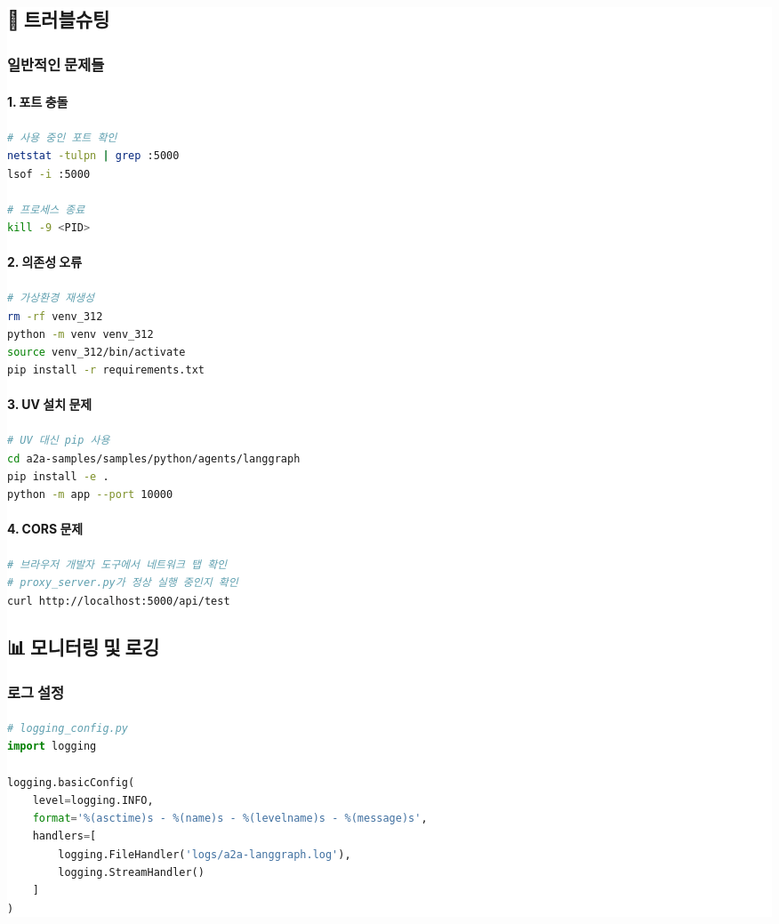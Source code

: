 ## 🔧 트러블슈팅

### 일반적인 문제들

#### 1. 포트 충돌
```bash
# 사용 중인 포트 확인
netstat -tulpn | grep :5000
lsof -i :5000

# 프로세스 종료
kill -9 <PID>
```

#### 2. 의존성 오류
```bash
# 가상환경 재생성
rm -rf venv_312
python -m venv venv_312
source venv_312/bin/activate
pip install -r requirements.txt
```

#### 3. UV 설치 문제
```bash
# UV 대신 pip 사용
cd a2a-samples/samples/python/agents/langgraph
pip install -e .
python -m app --port 10000
```

#### 4. CORS 문제
```bash
# 브라우저 개발자 도구에서 네트워크 탭 확인
# proxy_server.py가 정상 실행 중인지 확인
curl http://localhost:5000/api/test
```

## 📊 모니터링 및 로깅

### 로그 설정
```python
# logging_config.py
import logging

logging.basicConfig(
    level=logging.INFO,
    format='%(asctime)s - %(name)s - %(levelname)s - %(message)s',
    handlers=[
        logging.FileHandler('logs/a2a-langgraph.log'),
        logging.StreamHandler()
    ]
)
```

